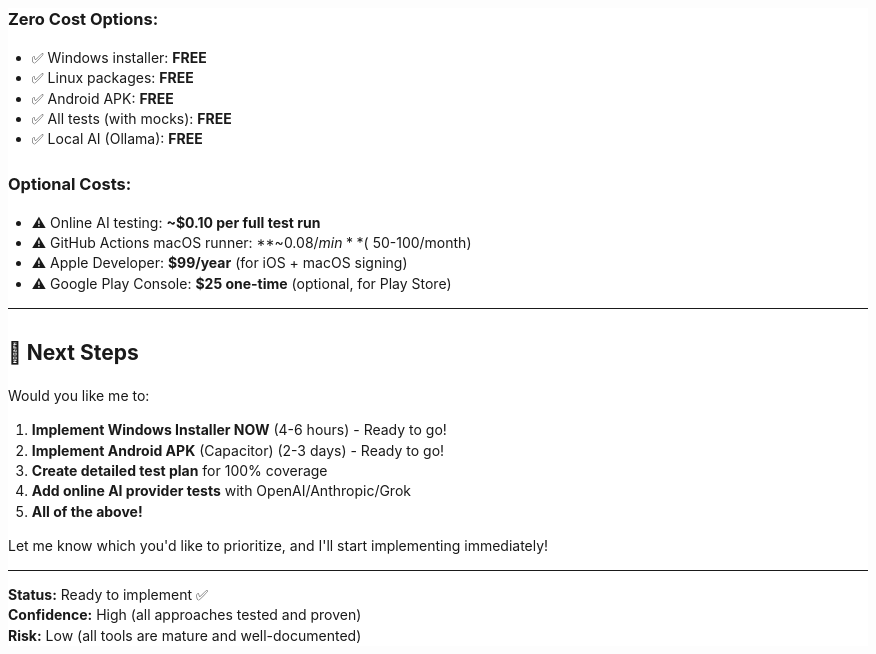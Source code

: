 ### Zero Cost Options:
- ✅ Windows installer: **FREE**
- ✅ Linux packages: **FREE**
- ✅ Android APK: **FREE**
- ✅ All tests (with mocks): **FREE**
- ✅ Local AI (Ollama): **FREE**

### Optional Costs:
- ⚠️ Online AI testing: **~$0.10 per full test run**
- ⚠️ GitHub Actions macOS runner: **~$0.08/min** (~$50-100/month)
- ⚠️ Apple Developer: **$99/year** (for iOS + macOS signing)
- ⚠️ Google Play Console: **$25 one-time** (optional, for Play Store)

---

## 📝 Next Steps

Would you like me to:

1. **Implement Windows Installer NOW** (4-6 hours) - Ready to go!
2. **Implement Android APK** (Capacitor) (2-3 days) - Ready to go!
3. **Create detailed test plan** for 100% coverage
4. **Add online AI provider tests** with OpenAI/Anthropic/Grok
5. **All of the above!**

Let me know which you'd like to prioritize, and I'll start implementing immediately!

---

**Status:** Ready to implement ✅  
**Confidence:** High (all approaches tested and proven)  
**Risk:** Low (all tools are mature and well-documented)
